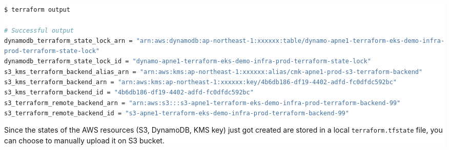 
```sh
$ terraform output

# Successful output
dynamodb_terraform_state_lock_arn = "arn:aws:dynamodb:ap-northeast-1:xxxxxx:table/dynamo-apne1-terraform-eks-demo-infra-prod-terraform-state-lock"
dynamodb_terraform_state_lock_id = "dynamo-apne1-terraform-eks-demo-infra-prod-terraform-state-lock"
s3_kms_terraform_backend_alias_arn = "arn:aws:kms:ap-northeast-1:xxxxxx:alias/cmk-apne1-prod-s3-terraform-backend"
s3_kms_terraform_backend_arn = "arn:aws:kms:ap-northeast-1:xxxxxx:key/4b6db186-df19-4402-adfd-fc0dfdc592bc"
s3_kms_terraform_backend_id = "4b6db186-df19-4402-adfd-fc0dfdc592bc"
s3_terraform_remote_backend_arn = "arn:aws:s3:::s3-apne1-terraform-eks-demo-infra-prod-terraform-backend-99"
s3_terraform_remote_backend_id = "s3-apne1-terraform-eks-demo-infra-prod-terraform-backend-99"
```

Since the states of the AWS resources (S3, DynamoDB, KMS key) just got created are stored in a local `terraform.tfstate` file, you can choose to manually upload it on S3 bucket.